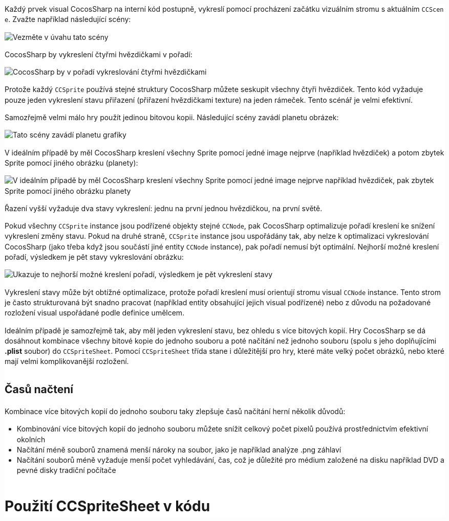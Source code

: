 Každý prvek visual CocosSharp na interní kód postupně, vykreslí pomocí procházení začátku vizuálním stromu s aktuálním `CCScene`. Zvažte například následující scény:

![](ccspritesheet-images/image2.png "Vezměte v úvahu tato scény")

CocosSharp by vykreslení čtyřmi hvězdičkami v pořadí:

![](ccspritesheet-images/image3.png "CocosSharp by v pořadí vykreslování čtyřmi hvězdičkami")

Protože každý `CCSprite` používá stejné struktury CocosSharp můžete seskupit všechny čtyři hvězdiček. Tento kód vyžaduje pouze jeden vykreslení stavu přiřazení (přiřazení hvězdičkami texture) na jeden rámeček. Tento scénář je velmi efektivní.

Samozřejmě velmi málo hry použít jedinou bitovou kopii. Následující scény zavádí planetu obrázek:

![](ccspritesheet-images/image4.png "Tato scény zavádí planetu grafiky")

V ideálním případě by měl CocosSharp kreslení všechny Sprite pomocí jedné image nejprve (například hvězdiček) a potom zbytek Sprite pomocí jiného obrázku (planety):

![](ccspritesheet-images/image5.png "V ideálním případě by měl CocosSharp kreslení všechny Sprite pomocí jedné image nejprve například hvězdiček, pak zbytek Sprite pomocí jiného obrázku planety")

Řazení vyšší vyžaduje dva stavy vykreslení: jednu na první jednou hvězdičkou, na první světě.

Pokud všechny `CCSprite` instance jsou podřízené objekty stejné `CCNode`, pak CocosSharp optimalizuje pořadí kreslení ke snížení vykreslení změny stavu. Pokud na druhé straně, `CCSprite` instance jsou uspořádány tak, aby nelze k optimalizaci vykreslování CocosSharp (jako třeba když jsou součástí jiné entity `CCNode` instance), pak pořadí nemusí být optimální. Nejhorší možné kreslení pořadí, výsledkem je pět stavy vykreslování obrázku:

![](ccspritesheet-images/image6.png "Ukazuje to nejhorší možné kreslení pořadí, výsledkem je pět vykreslení stavy")

Vykreslení stavy může být obtížné optimalizace, protože pořadí kreslení musí orientují stromu visual `CCNode` instance. Tento strom je často strukturovaná být snadno pracovat (například entity obsahující jejich visual podřízené) nebo z důvodu na požadované rozložení visual uspořádané podle definice umělcem.

Ideálním případě je samozřejmě tak, aby měl jeden vykreslení stavu, bez ohledu s více bitových kopií. Hry CocosSharp se dá dosáhnout kombinace všechny bitové kopie do jednoho souboru a poté načítání než jednoho souboru (spolu s jeho doplňujícími **.plist** soubor) do `CCSpriteSheet`. Pomocí `CCSpriteSheet` třída stane i důležitější pro hry, které máte velký počet obrázků, nebo které mají velmi komplikovanější rozložení. 

## <a name="load-times"></a>Časů načtení

Kombinace více bitových kopií do jednoho souboru taky zlepšuje časů načítání herní několik důvodů:

 - Kombinování více bitových kopií do jednoho souboru můžete snížit celkový počet pixelů používá prostřednictvím efektivní okolních
 - Načítání méně souborů znamená menší nároky na soubor, jako je například analýze .png záhlaví
 - Načítání souborů méně vyžaduje menší počet vyhledávání, čas, což je důležité pro médium založené na disku například DVD a pevné disky tradiční počítače

# <a name="using-ccspritesheet-in-code"></a>Použití CCSpriteSheet v kódu
